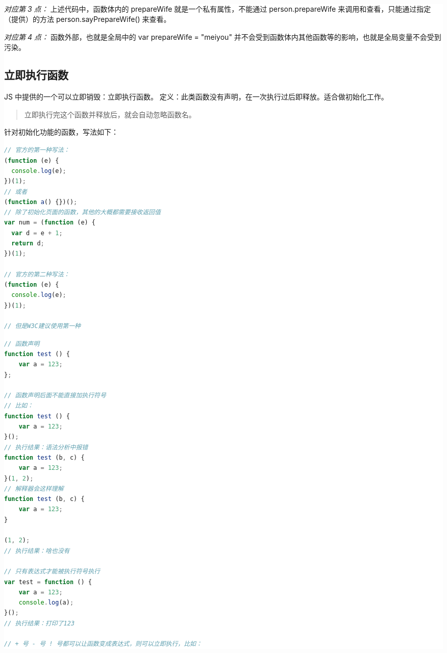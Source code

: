 _对应第 3 点：_ 上述代码中，函数体内的 prepareWife 就是一个私有属性，不能通过 person.prepareWife 来调用和查看，只能通过指定（提供）的方法 person.sayPrepareWife() 来查看。

_对应第 4 点：_ 函数外部，也就是全局中的 var prepareWife = "meiyou" 并不会受到函数体内其他函数等的影响，也就是全局变量不会受到污染。

## 立即执行函数

JS 中提供的一个可以立即销毁：立即执行函数。
定义：此类函数没有声明，在一次执行过后即释放。适合做初始化工作。

> 立即执行完这个函数并释放后，就会自动忽略函数名。

针对初始化功能的函数，写法如下：

```javascript
// 官方的第一种写法：
(function (e) {
  console.log(e);
})(1);
// 或者
(function a() {})();
// 除了初始化页面的函数，其他的大概都需要接收返回值
var num = (function (e) {
  var d = e + 1;
  return d;
})(1);

// 官方的第二种写法：
(function (e) {
  console.log(e);
})(1);

// 但是W3C建议使用第一种
```

```javascript
// 函数声明
function test () {
    var a = 123;
};

// 函数声明后面不能直接加执行符号
// 比如：
function test () {
    var a = 123;
}();
// 执行结果：语法分析中报错
function test (b, c) {
    var a = 123;
}(1, 2);
// 解释器会这样理解
function test (b, c) {
    var a = 123;
}

(1, 2);
// 执行结果：啥也没有

// 只有表达式才能被执行符号执行
var test = function () {
    var a = 123;
    console.log(a);
}();
// 执行结果：打印了123

// + 号 - 号 ! 号都可以让函数变成表达式，则可以立即执行，比如：
```